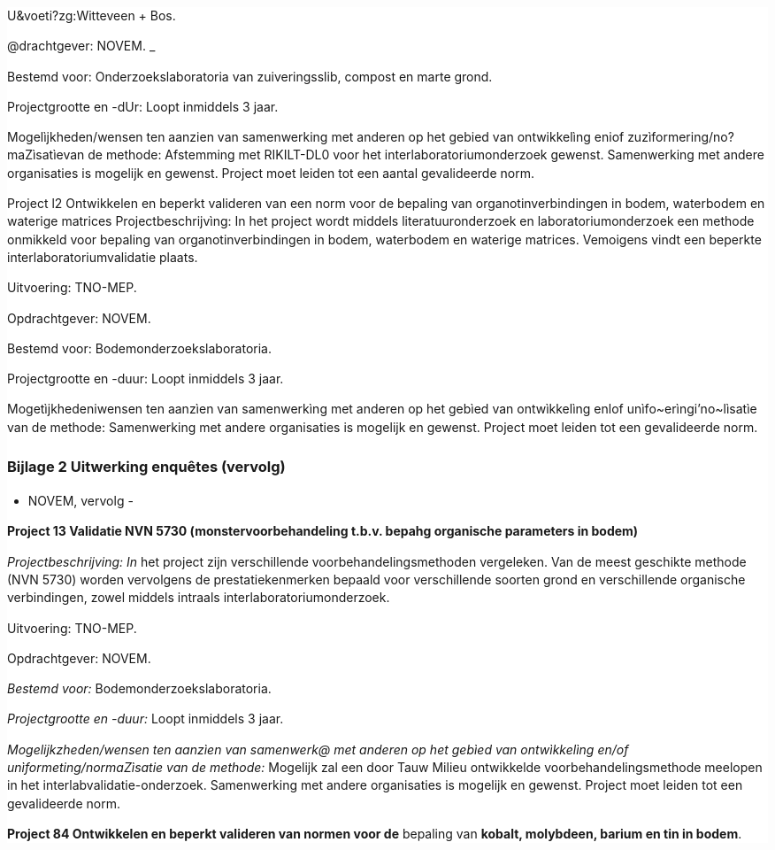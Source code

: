  U&voeti?zg:Witteveen + Bos. 

 @drachtgever: NOVEM. _ 

 Bestemd voor: Onderzoekslaboratoria van zuiveringsslib, compost en marte grond. 

 Projectgrootte en -dUr: Loopt inmiddels 3 jaar. 

 Mogelìjkheden/wensen ten aanzien van samenwerking met anderen op het gebied van ontwikkelìng eniof zuzìformering/no?maZìsatìevan de methode: Afstemming met RIKILT-DL0 voor het interlaboratoriumonderzoek gewenst. Samenwerking met andere organisaties is mogelijk en gewenst. Project moet leiden tot een aantal gevalideerde norm. 

 Project l2 Ontwikkelen en beperkt valideren van een norm voor de bepaling van organotinverbindingen in bodem, waterbodem en waterige matrices Projectbeschrijvìng: In het project wordt middels literatuuronderzoek en laboratoriumonderzoek een methode onmikkeld voor bepaling van organotinverbindingen in bodem, waterbodem en waterige matrices. Vemoigens vindt een beperkte interlaboratoriumvalidatie plaats. 

 Uitvoering: TNO-MEP. 

 Opdrachtgever: NOVEM. 

 Bestemd voor: Bodemonderzoekslaboratoria. 

 Projectgrootte en -duur: Loopt inmiddels 3 jaar. 

 Mogetìjkhedeniwensen ten aanzìen van samenwerkìng met anderen op het gebìed van ontwìkkelìng enlof unìfo~erìngi’no~lìsatìe van de methode: Samenwerking met andere organisaties is mogelijk en gewenst. Project moet leiden tot een gevalideerde norm. 


### Bijlage 2 Uitwerking enquêtes (vervolg) 

- NOVEM, vervolg - 

**Project 13 Validatie NVN 5730 (monstervoorbehandeling t.b.v. bepahg organische parameters in bodem)** 

_Projectbeschrijving: In_ het project zijn verschillende voorbehandelingsmethoden vergeleken. Van de meest geschikte methode (NVN 5730) worden vervolgens de prestatiekenmerken bepaald voor verschillende soorten grond en verschillende organische verbindingen, zowel middels intraals interlaboratoriumonderzoek. 

 Uitvoering: TNO-MEP. 

 Opdrachtgever: NOVEM. 

_Bestemd voor:_ Bodemonderzoekslaboratoria. 

_Projectgrootte en -duur:_ Loopt inmiddels 3 jaar. 

_Mogelijkzheden/wensen ten aanzìen van samenwerk@ met anderen op het gebìed van ontwìkkelìng en/of unìformeting/normaZìsatie van de methode:_ Mogelijk zal een door Tauw Milieu ontwikkelde voorbehandelingsmethode meelopen in het interlabvalidatie-onderzoek. Samenwerking met andere organisaties is mogelijk en gewenst. Project moet leiden tot een gevalideerde norm. 

**Project 84 Ontwikkelen en beperkt valideren van normen voor de** bepaling van **kobalt, molybdeen, barium en tin in bodem**. 
